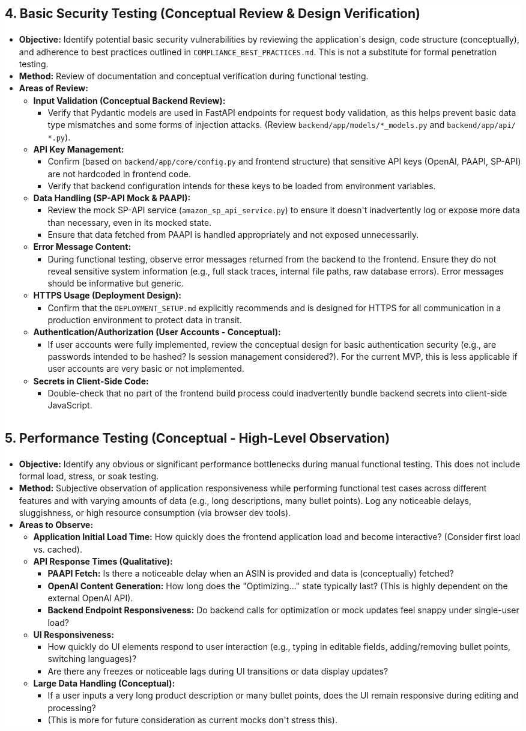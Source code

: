 ## 4. Basic Security Testing (Conceptual Review & Design Verification)

*   **Objective:** Identify potential basic security vulnerabilities by reviewing the application's design, code structure (conceptually), and adherence to best practices outlined in `COMPLIANCE_BEST_PRACTICES.md`. This is not a substitute for formal penetration testing.
*   **Method:** Review of documentation and conceptual verification during functional testing.
*   **Areas of Review:**
    *   **Input Validation (Conceptual Backend Review):**
        *   Verify that Pydantic models are used in FastAPI endpoints for request body validation, as this helps prevent basic data type mismatches and some forms of injection attacks. (Review `backend/app/models/*_models.py` and `backend/app/api/*.py`).
    *   **API Key Management:**
        *   Confirm (based on `backend/app/core/config.py` and frontend structure) that sensitive API keys (OpenAI, PAAPI, SP-API) are not hardcoded in frontend code.
        *   Verify that backend configuration intends for these keys to be loaded from environment variables.
    *   **Data Handling (SP-API Mock & PAAPI):**
        *   Review the mock SP-API service (`amazon_sp_api_service.py`) to ensure it doesn't inadvertently log or expose more data than necessary, even in its mocked state.
        *   Ensure that data fetched from PAAPI is handled appropriately and not exposed unnecessarily.
    *   **Error Message Content:**
        *   During functional testing, observe error messages returned from the backend to the frontend. Ensure they do not reveal sensitive system information (e.g., full stack traces, internal file paths, raw database errors). Error messages should be informative but generic.
    *   **HTTPS Usage (Deployment Design):**
        *   Confirm that the `DEPLOYMENT_SETUP.md` explicitly recommends and is designed for HTTPS for all communication in a production environment to protect data in transit.
    *   **Authentication/Authorization (User Accounts - Conceptual):**
        *   If user accounts were fully implemented, review the conceptual design for basic authentication security (e.g., are passwords intended to be hashed? Is session management considered?). For the current MVP, this is less applicable if user accounts are very basic or not implemented.
    *   **Secrets in Client-Side Code:**
        *   Double-check that no part of the frontend build process could inadvertently bundle backend secrets into client-side JavaScript.

## 5. Performance Testing (Conceptual - High-Level Observation)

*   **Objective:** Identify any obvious or significant performance bottlenecks during manual functional testing. This does not include formal load, stress, or soak testing.
*   **Method:** Subjective observation of application responsiveness while performing functional test cases across different features and with varying amounts of data (e.g., long descriptions, many bullet points). Log any noticeable delays, sluggishness, or high resource consumption (via browser dev tools).
*   **Areas to Observe:**
    *   **Application Initial Load Time:** How quickly does the frontend application load and become interactive? (Consider first load vs. cached).
    *   **API Response Times (Qualitative):**
        *   **PAAPI Fetch:** Is there a noticeable delay when an ASIN is provided and data is (conceptually) fetched?
        *   **OpenAI Content Generation:** How long does the "Optimizing..." state typically last? (This is highly dependent on the external OpenAI API).
        *   **Backend Endpoint Responsiveness:** Do backend calls for optimization or mock updates feel snappy under single-user load?
    *   **UI Responsiveness:**
        *   How quickly do UI elements respond to user interaction (e.g., typing in editable fields, adding/removing bullet points, switching languages)?
        *   Are there any freezes or noticeable lags during UI transitions or data display updates?
    *   **Large Data Handling (Conceptual):**
        *   If a user inputs a very long product description or many bullet points, does the UI remain responsive during editing and processing?
        *   (This is more for future consideration as current mocks don't stress this).